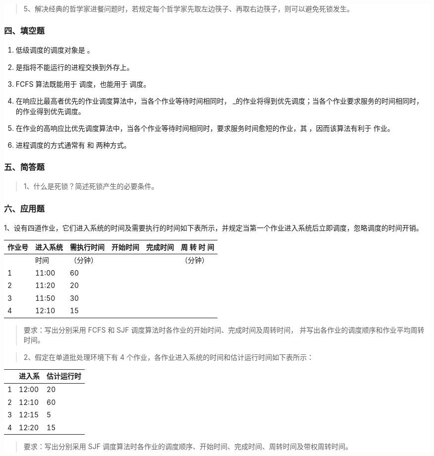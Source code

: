 >   5、解决经典的哲学家进餐问题时，若规定每个哲学家先取左边筷子、再取右边筷子，则可以避免死锁发生。

### 四、填空题

1.  低级调度的调度对象是 。

2.  是指将不能运行的进程交换到外存上。

3.  FCFS 算法既能用于 调度，也能用于 调度。

4.  在响应比最高者优先的作业调度算法中，当各个作业等待时间相同时，
    \_的作业将得到优先调度；当各个作业要求服务的时间相同时，
    的作业得到优先调度。

5.  在作业的高响应比优先调度算法中，当各个作业等待时间相同时，要求服务时间愈短的作业，其
    ，因而该算法有利于 作业。

6.  进程调度的方式通常有 和 两种方式。

### 五、简答题

>   1、什么是死锁？简述死锁产生的必要条件。

### 六、应用题

1、设有四道作业，它们进入系统的时间及需要执行的时间如下表所示，并规定当第一个作业进入系统后立即调度，忽略调度的时间开销。

| 作业号 | 进入系统 | 需执行时间 | 开始时间 | 完成时间 | 周 转 时 间  |
|--------|----------|------------|----------|----------|--------------|
|        | 时间     | （分钟）   |          |          | （分钟）     |
| 1      | 11∶00    | 60         |          |          |              |
| 2      | 11∶20    | 20         |          |          |              |
| 3      | 11∶50    | 30         |          |          |              |
| 4      | 12∶10    | 15         |          |          |              |

>   要求：写出分别采用 FCFS 和 SJF
>   调度算法时各作业的开始时间、完成时间及周转时间，
>   并写出各作业的调度顺序和作业平均周转时间。

>   2、假定在单道批处理环境下有 4
>   个作业，各作业进入系统的时间和估计运行时间如下表所示：

|   | 进入系 | 估计运行时 |
|---|--------|------------|
| 1 | 12:00  | 20         |
| 2 | 12:10  | 60         |
| 3 | 12:15  | 5          |
| 4 | 12:20  | 15         |

>   要求：写出分别采用 SJF
>   调度算法时各作业的调度顺序、开始时间、完成时间、周转时间及带权周转时间。

